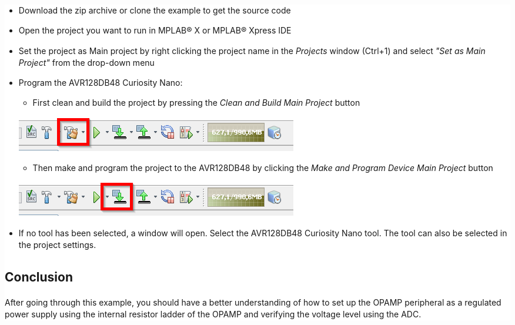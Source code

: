 * Download the zip archive or clone the example to get the source code
* Open the project you want to run in MPLAB® X or MPLAB® Xpress IDE
* Set the project as Main project by right clicking the project name in the *Projects* window (Ctrl+1) and select *"Set as Main Project"* from the drop-down menu
* Program the AVR128DB48 Curiosity Nano: 
	* First clean and build the project by pressing the *Clean and Build Main Project* button
	
	![clean_and_build](images/clean_and_build.png)
	
	* Then make and program the project to the AVR128DB48 by clicking the *Make and Program Device Main Project* button
	
	![make_and_prog](images/make_and_prog.png)
* If no tool has been selected, a window will open. Select the AVR128DB48 Curiosity Nano tool. The tool can also be selected in the project settings. 


## Conclusion
After going through this example, you should have a better understanding of how to set up the OPAMP peripheral as a regulated power supply using the internal resistor ladder of the OPAMP and verifying the voltage level using the ADC.
